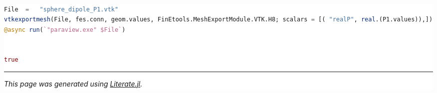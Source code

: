 ```julia
File  =   "sphere_dipole_P1.vtk"
vtkexportmesh(File, fes.conn, geom.values, FinEtools.MeshExportModule.VTK.H8; scalars = [( "realP", real.(P1.values)),])
@async run(`"paraview.exe" $File`)


true
```

---

*This page was generated using [Literate.jl](https://github.com/fredrikekre/Literate.jl).*

